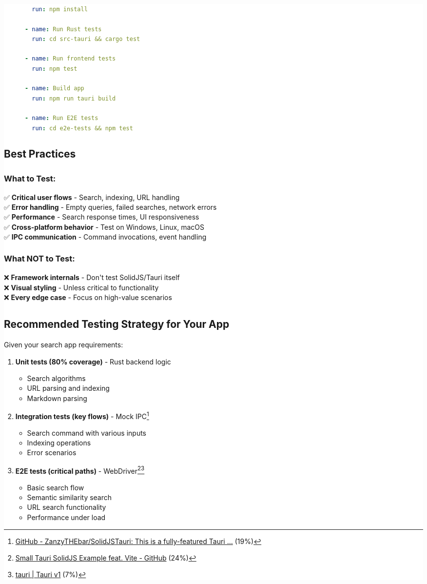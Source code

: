 ```yaml
        run: npm install

      - name: Run Rust tests
        run: cd src-tauri && cargo test

      - name: Run frontend tests
        run: npm test

      - name: Build app
        run: npm run tauri build

      - name: Run E2E tests
        run: cd e2e-tests && npm test
```

## **Best Practices**

### **What to Test:**

✅ **Critical user flows** - Search, indexing, URL handling  
✅ **Error handling** - Empty queries, failed searches, network errors  
✅ **Performance** - Search response times, UI responsiveness  
✅ **Cross-platform behavior** - Test on Windows, Linux, macOS  
✅ **IPC communication** - Command invocations, event handling

### **What NOT to Test:**

❌ **Framework internals** - Don't test SolidJS/Tauri itself  
❌ **Visual styling** - Unless critical to functionality  
❌ **Every edge case** - Focus on high-value scenarios

## **Recommended Testing Strategy for Your App**

Given your search app requirements:

1. **Unit tests (80% coverage)** - Rust backend logic

   - Search algorithms
   - URL parsing and indexing
   - Markdown parsing

2. **Integration tests (key flows)** - Mock IPC[^4]

   - Search command with various inputs
   - Indexing operations
   - Error scenarios

3. **E2E tests (critical paths)** - WebDriver[^3][^5]
   - Basic search flow
   - Semantic similarity search
   - URL search functionality
   - Performance under load


[^1]: [Create a Project](https://v2.tauri.app/start/create-project/) (29%)
[^2]: [Vite | Tauri](https://v2.tauri.app/start/frontend/vite/) (28%)
[^3]: [Small Tauri SolidJS Example feat. Vite - GitHub](https://github.com/lukethacoder/tauri-solid-example) (24%)
[^4]: [GitHub - ZanzyTHEbar/SolidJSTauri: This is a fully-featured Tauri ...](https://github.com/ZanzyTHEbar/SolidJSTauri) (19%)
[^1]: [Inter-Process Communication](https://v2.tauri.app/concept/inter-process-communication/) (32%)
[^2]: [Calling Rust from the Frontend - Tauri](https://v2.tauri.app/develop/calling-rust/) (32%)
[^3]: [Events | Tauri v1](https://v1.tauri.app/v1/guides/features/events) (13%)
[^4]: [Calling the Frontend from Rust](https://v2.tauri.app/develop/calling-frontend/) (11%)
[^5]: [tauri | Tauri v1](https://tauri.app/v1/api/js/tauri/) (7%)
[^6]: [Events | Tauri v1](https://tauri.app/v1/guides/features/events/) (5%)
[^1]: [Tests - Tauri](https://v2.tauri.app/develop/tests/) (42%)
[^2]: [Techniques for testing inside and outside the Tauri runtime](https://v2.tauri.app/ja/develop/tests/) (16%)
[^3]: [Testing - The Tauri Documentation WIP - GitHub Pages](https://jonaskruckenberg.github.io/tauri-docs-wip/development/testing.html) (12%)
[^4]: [Mock Tauri APIs](https://v2.tauri.app/develop/tests/mocking/) (12%)
[^5]: [WebDriver - Tauri](https://v2.tauri.app/develop/tests/webdriver/) (11%)
[^6]: [Continuous Integration - Tauri](https://v2.tauri.app/develop/tests/webdriver/ci/) (7%)